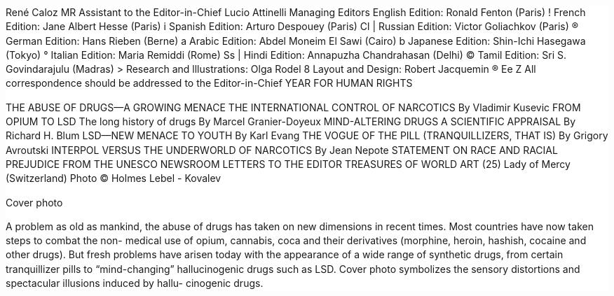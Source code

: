 René Caloz MR 
Assistant to the Editor-in-Chief 
Lucio Attinelli 
Managing Editors 
English Edition: Ronald Fenton (Paris) ! 
French Edition: Jane Albert Hesse (Paris) i 
Spanish Edition: Arturo Despouey (Paris) Cl | 
Russian Edition: Victor Goliachkov (Paris) ® 
German Edition: Hans Rieben (Berne) a 
Arabic Edition: Abdel Moneim El Sawi (Cairo) b 
Japanese Edition: Shin-Ichi Hasegawa (Tokyo) ° 
Italian Edition: Maria Remiddi (Rome) Ss | 
Hindi Edition: Annapuzha Chandrahasan (Delhi) © 
Tamil Edition: Sri S. Govindarajulu (Madras) > 
Research and lllustrations: Olga Rodel 8 
Layout and Design: Robert Jacquemin ® Ee 
Z All correspondence should be addressed to the Editor-in-Chief 
YEAR FOR 
HUMAN RIGHTS 
  
THE ABUSE OF DRUGS—A GROWING MENACE 
THE INTERNATIONAL CONTROL OF NARCOTICS 
By Vladimir Kusevic 
FROM OPIUM TO LSD 
The long history of drugs 
By Marcel Granier-Doyeux 
MIND-ALTERING DRUGS 
A SCIENTIFIC APPRAISAL 
By Richard H. Blum 
LSD—NEW MENACE TO YOUTH 
By Karl Evang 
THE VOGUE OF THE PILL 
(TRANQUILLIZERS, THAT IS) 
By Grigory Avroutski 
INTERPOL VERSUS THE UNDERWORLD 
OF NARCOTICS 
By Jean Nepote 
STATEMENT ON RACE 
AND RACIAL PREJUDICE 
FROM THE UNESCO NEWSROOM 
LETTERS TO THE EDITOR 
TREASURES OF WORLD ART (25) 
Lady of Mercy (Switzerland) 
Photo © Holmes Lebel - Kovalev 
  
Cover photo 
 
A problem as old as mankind, the abuse 
of drugs has taken on new dimensions 
in recent times. Most countries have 
now taken steps to combat the non- 
medical use of opium, cannabis, coca 
and their derivatives (morphine, heroin, 
hashish, cocaine and other drugs). But 
fresh problems have arisen today with 
the appearance of a wide range of 
synthetic drugs, from certain tranquillizer 
pills to “mind-changing” hallucinogenic 
drugs such as LSD. Cover photo 
symbolizes the sensory distortions and 
spectacular illusions induced by hallu- 
cinogenic drugs.
